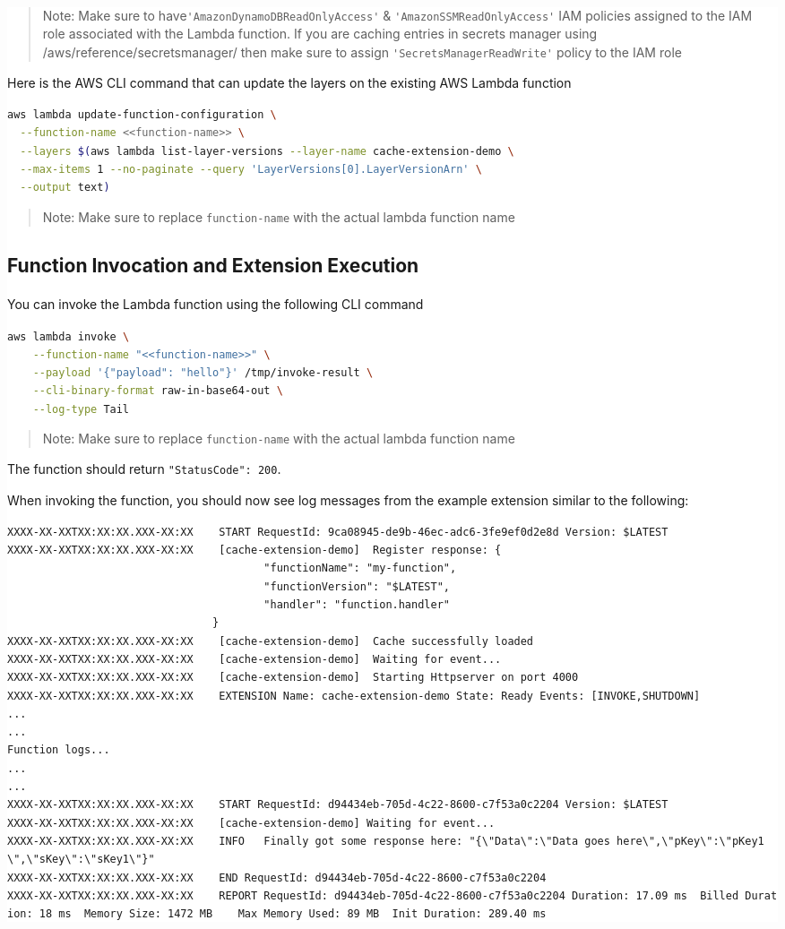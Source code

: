 >Note: Make sure to have`'AmazonDynamoDBReadOnlyAccess'` & `'AmazonSSMReadOnlyAccess'` IAM policies assigned to the IAM role associated with the Lambda function.
> If you are caching entries in secrets manager using /aws/reference/secretsmanager/<secret> then make sure to assign `'SecretsManagerReadWrite'` policy to the IAM role

Here is the AWS CLI command that can update the layers on the existing AWS Lambda function

```bash
aws lambda update-function-configuration \
  --function-name <<function-name>> \
  --layers $(aws lambda list-layer-versions --layer-name cache-extension-demo \
  --max-items 1 --no-paginate --query 'LayerVersions[0].LayerVersionArn' \
  --output text)
```

>Note: Make sure to replace `function-name` with the actual lambda function name

## Function Invocation and Extension Execution
You can invoke the Lambda function using the following CLI command
```bash
aws lambda invoke \
    --function-name "<<function-name>>" \
    --payload '{"payload": "hello"}' /tmp/invoke-result \
    --cli-binary-format raw-in-base64-out \
    --log-type Tail
```
>Note: Make sure to replace `function-name` with the actual lambda function name

The function should return ```"StatusCode": 200```.

When invoking the function, you should now see log messages from the example extension similar to the following:
```    
XXXX-XX-XXTXX:XX:XX.XXX-XX:XX    START RequestId: 9ca08945-de9b-46ec-adc6-3fe9ef0d2e8d Version: $LATEST    
XXXX-XX-XXTXX:XX:XX.XXX-XX:XX    [cache-extension-demo]  Register response: {
                                        "functionName": "my-function",
                                        "functionVersion": "$LATEST",
                                        "handler": "function.handler"
                                }
XXXX-XX-XXTXX:XX:XX.XXX-XX:XX    [cache-extension-demo]  Cache successfully loaded
XXXX-XX-XXTXX:XX:XX.XXX-XX:XX    [cache-extension-demo]  Waiting for event...
XXXX-XX-XXTXX:XX:XX.XXX-XX:XX    [cache-extension-demo]  Starting Httpserver on port 4000
XXXX-XX-XXTXX:XX:XX.XXX-XX:XX    EXTENSION Name: cache-extension-demo State: Ready Events: [INVOKE,SHUTDOWN]        
...
...
Function logs...
...
...
XXXX-XX-XXTXX:XX:XX.XXX-XX:XX    START RequestId: d94434eb-705d-4c22-8600-c7f53a0c2204 Version: $LATEST
XXXX-XX-XXTXX:XX:XX.XXX-XX:XX    [cache-extension-demo] Waiting for event...
XXXX-XX-XXTXX:XX:XX.XXX-XX:XX    INFO	Finally got some response here: "{\"Data\":\"Data goes here\",\"pKey\":\"pKey1\",\"sKey\":\"sKey1\"}"
XXXX-XX-XXTXX:XX:XX.XXX-XX:XX    END RequestId: d94434eb-705d-4c22-8600-c7f53a0c2204
XXXX-XX-XXTXX:XX:XX.XXX-XX:XX    REPORT RequestId: d94434eb-705d-4c22-8600-c7f53a0c2204	Duration: 17.09 ms	Billed Duration: 18 ms	Memory Size: 1472 MB	Max Memory Used: 89 MB	Init Duration: 289.40 ms	
```

